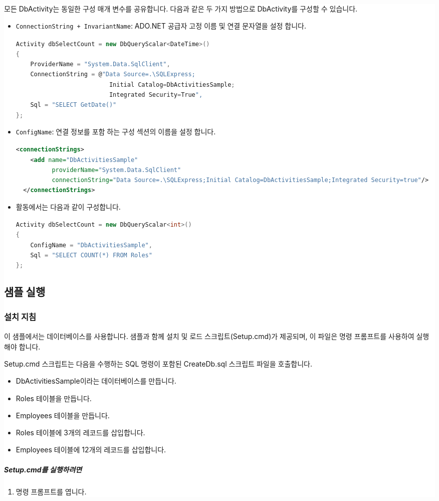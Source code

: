 모든 DbActivity는 동일한 구성 매개 변수를 공유합니다. 다음과 같은 두 가지 방법으로 DbActivity를 구성할 수 있습니다.

- `ConnectionString + InvariantName`: ADO.NET 공급자 고정 이름 및 연결 문자열을 설정 합니다.

  ```csharp
  Activity dbSelectCount = new DbQueryScalar<DateTime>()
  {
      ProviderName = "System.Data.SqlClient",
      ConnectionString = @"Data Source=.\SQLExpress;
                            Initial Catalog=DbActivitiesSample;
                            Integrated Security=True",
      Sql = "SELECT GetDate()"
  };
  ```

- `ConfigName`: 연결 정보를 포함 하는 구성 섹션의 이름을 설정 합니다.

  ```xml
  <connectionStrings>
      <add name="DbActivitiesSample"
            providerName="System.Data.SqlClient"
            connectionString="Data Source=.\SQLExpress;Initial Catalog=DbActivitiesSample;Integrated Security=true"/>
    </connectionStrings>
  ```

- 활동에서는 다음과 같이 구성합니다.

  ```csharp
  Activity dbSelectCount = new DbQueryScalar<int>()
  {
      ConfigName = "DbActivitiesSample",
      Sql = "SELECT COUNT(*) FROM Roles"
  };
  ```

## <a name="running-this-sample"></a>샘플 실행

### <a name="setup-instructions"></a>설치 지침

이 샘플에서는 데이터베이스를 사용합니다. 샘플과 함께 설치 및 로드 스크립트(Setup.cmd)가 제공되며, 이 파일은 명령 프롬프트를 사용하여 실행해야 합니다.

Setup.cmd 스크립트는 다음을 수행하는 SQL 명령이 포함된 CreateDb.sql 스크립트 파일을 호출합니다.

- DbActivitiesSample이라는 데이터베이스를 만듭니다.

- Roles 테이블을 만듭니다.

- Employees 테이블을 만듭니다.

- Roles 테이블에 3개의 레코드를 삽입합니다.

- Employees 테이블에 12개의 레코드를 삽입합니다.

##### <a name="to-run-setupcmd"></a>Setup.cmd를 실행하려면

1. 명령 프롬프트를 엽니다.
